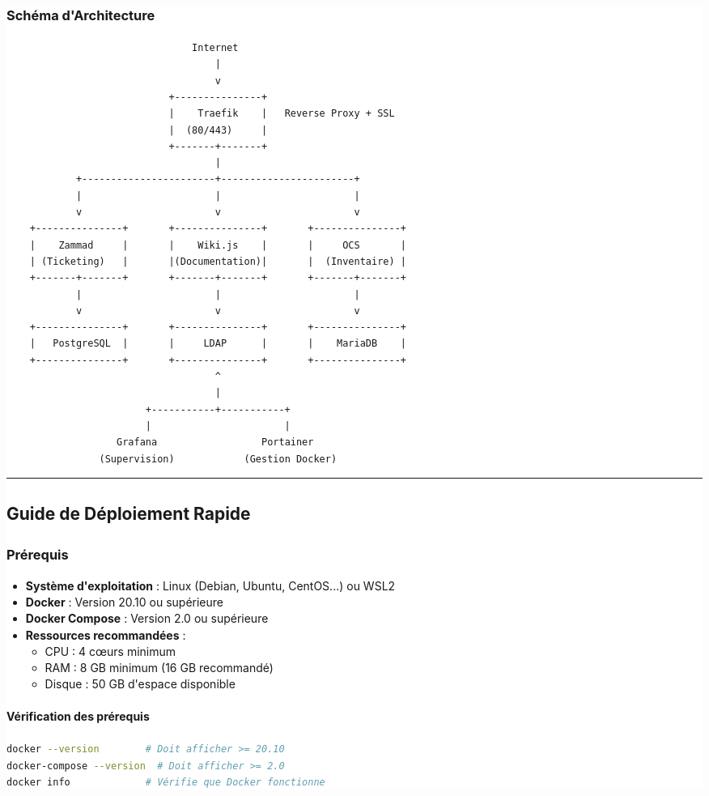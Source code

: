 ###  Schéma d'Architecture

```
                                Internet
                                    |
                                    v
                            +---------------+
                            |    Traefik    |   Reverse Proxy + SSL
                            |  (80/443)     |
                            +-------+-------+
                                    |
            +-----------------------+-----------------------+
            |                       |                       |
            v                       v                       v
    +---------------+       +---------------+       +---------------+
    |    Zammad     |       |    Wiki.js    |       |     OCS       |
    | (Ticketing)   |       |(Documentation)|       |  (Inventaire) |
    +-------+-------+       +-------+-------+       +-------+-------+
            |                       |                       |
            v                       v                       v
    +---------------+       +---------------+       +---------------+
    |   PostgreSQL  |       |     LDAP      |       |    MariaDB    |
    +---------------+       +---------------+       +---------------+
                                    ^
                                    |
                        +-----------+-----------+
                        |                       |
                   Grafana                  Portainer
                (Supervision)            (Gestion Docker)
```

---

##  Guide de Déploiement Rapide

###  Prérequis

- **Système d'exploitation** : Linux (Debian, Ubuntu, CentOS...) ou WSL2
- **Docker** : Version 20.10 ou supérieure
- **Docker Compose** : Version 2.0 ou supérieure
- **Ressources recommandées** :
  - CPU : 4 cœurs minimum
  - RAM : 8 GB minimum (16 GB recommandé)
  - Disque : 50 GB d'espace disponible

#### Vérification des prérequis

```bash
docker --version        # Doit afficher >= 20.10
docker-compose --version  # Doit afficher >= 2.0
docker info             # Vérifie que Docker fonctionne
```
